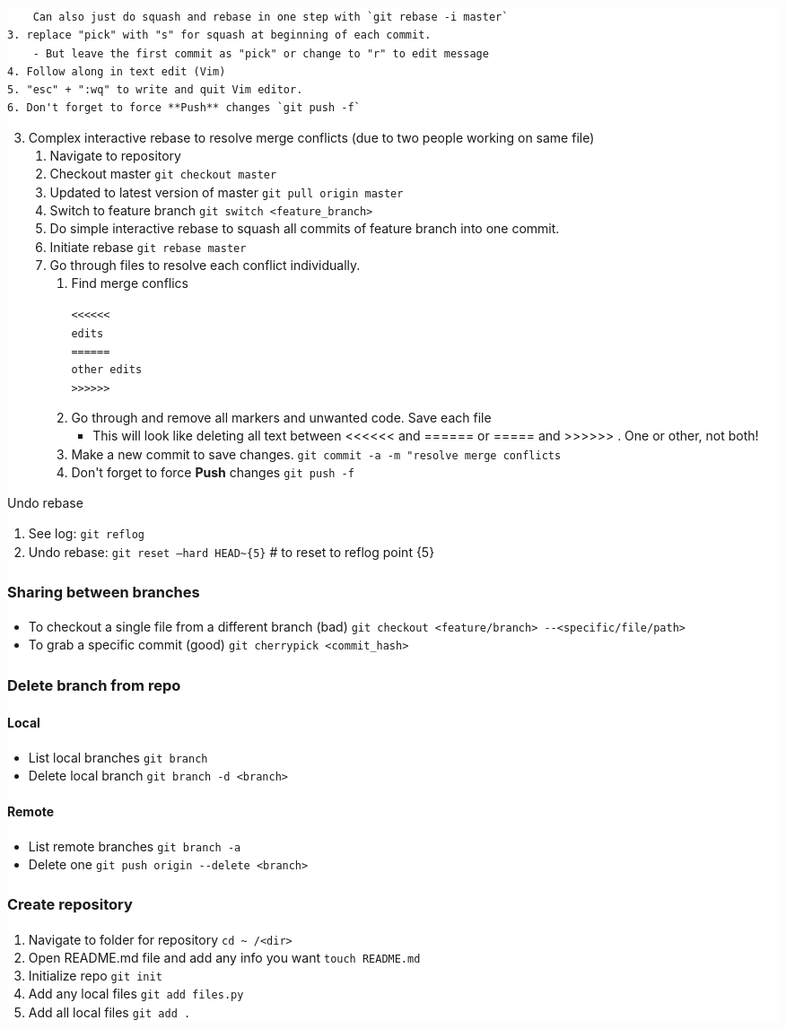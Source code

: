         Can also just do squash and rebase in one step with `git rebase -i master`
    3. replace "pick" with "s" for squash at beginning of each commit. 
        - But leave the first commit as "pick" or change to "r" to edit message
    4. Follow along in text edit (Vim)
    5. "esc" + ":wq" to write and quit Vim editor. 
    6. Don't forget to force **Push** changes `git push -f`
3. Complex interactive rebase to resolve merge conflicts (due to two people working on same file)
    1. Navigate to repository
    2. Checkout master `git checkout master`
    3. Updated to latest version of master `git pull origin master`
    4. Switch to feature branch `git switch <feature_branch>`
    5. Do simple interactive rebase to squash all commits of feature branch into one commit. 
    6. Initiate rebase `git rebase master`
    6. Go through files to resolve each conflict individually. 
        1. Find merge conflics
            ```
            <<<<<<
            edits
            ======
            other edits
            >>>>>>
            ```
        2. Go through and remove all markers and unwanted code. Save each file
           - This will look like deleting all text between <<<<<< and ====== or ===== and >>>>>> . One or other, not both!
        3. Make a new commit to save changes. `git commit -a -m "resolve merge conflicts`
        4. Don't forget to force **Push** changes `git push -f`

Undo rebase
1. See log: `git reflog`
2. Undo rebase: `git reset —hard HEAD~{5}` # to reset to reflog point {5}

### Sharing between branches
- To checkout a single file from a different branch (bad) `git checkout <feature/branch> --<specific/file/path>`
- To grab a specific commit (good) `git cherrypick <commit_hash>`

### Delete branch from repo
#### Local
- List local branches `git branch`
- Delete local branch `git branch -d <branch>`
#### Remote
- List remote branches `git branch -a`
- Delete one `git push origin --delete <branch>`

### Create repository
1. Navigate to folder for repository `cd ~ /<dir>`
2. Open README.md file and add any info you want `touch README.md`
3. Initialize repo `git init`
4. Add any local files `git add files.py`
5. Add all local files `git add .`
